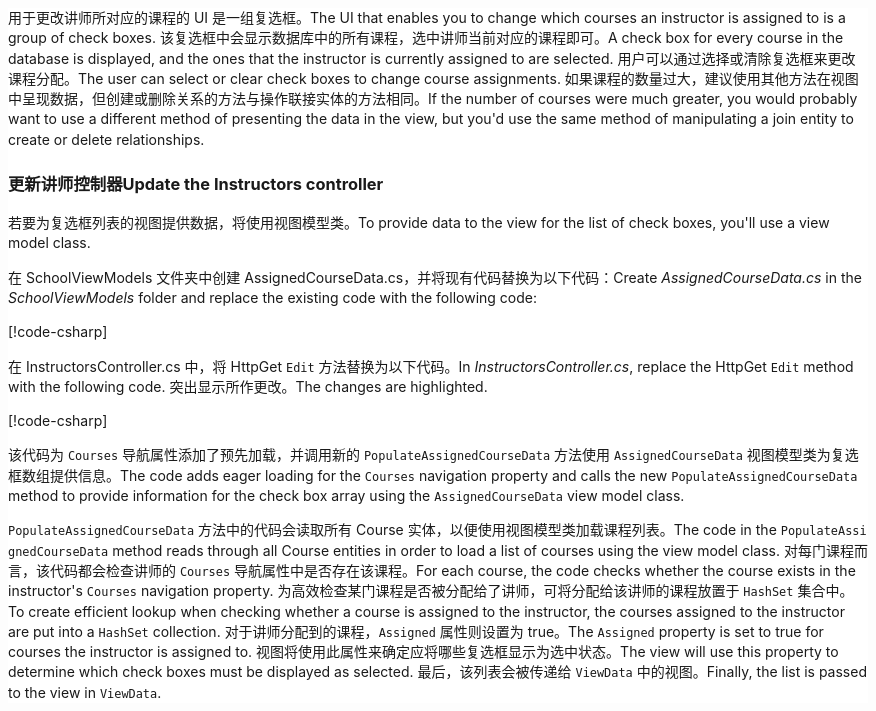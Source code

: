 <span data-ttu-id="4ff34-175">用于更改讲师所对应的课程的 UI 是一组复选框。</span><span class="sxs-lookup"><span data-stu-id="4ff34-175">The UI that enables you to change which courses an instructor is assigned to is a group of check boxes.</span></span> <span data-ttu-id="4ff34-176">该复选框中会显示数据库中的所有课程，选中讲师当前对应的课程即可。</span><span class="sxs-lookup"><span data-stu-id="4ff34-176">A check box for every course in the database is displayed, and the ones that the instructor is currently assigned to are selected.</span></span> <span data-ttu-id="4ff34-177">用户可以通过选择或清除复选框来更改课程分配。</span><span class="sxs-lookup"><span data-stu-id="4ff34-177">The user can select or clear check boxes to change course assignments.</span></span> <span data-ttu-id="4ff34-178">如果课程的数量过大，建议使用其他方法在视图中呈现数据，但创建或删除关系的方法与操作联接实体的方法相同。</span><span class="sxs-lookup"><span data-stu-id="4ff34-178">If the number of courses were much greater, you would probably want to use a different method of presenting the data in the view, but you'd use the same method of manipulating a join entity to create or delete relationships.</span></span>

### <a name="update-the-instructors-controller"></a><span data-ttu-id="4ff34-179">更新讲师控制器</span><span class="sxs-lookup"><span data-stu-id="4ff34-179">Update the Instructors controller</span></span>

<span data-ttu-id="4ff34-180">若要为复选框列表的视图提供数据，将使用视图模型类。</span><span class="sxs-lookup"><span data-stu-id="4ff34-180">To provide data to the view for the list of check boxes, you'll use a view model class.</span></span>

<span data-ttu-id="4ff34-181">在 SchoolViewModels 文件夹中创建 AssignedCourseData.cs，并将现有代码替换为以下代码：</span><span class="sxs-lookup"><span data-stu-id="4ff34-181">Create *AssignedCourseData.cs* in the *SchoolViewModels* folder and replace the existing code with the following code:</span></span>

[!code-csharp[](intro/samples/cu/Models/SchoolViewModels/AssignedCourseData.cs)]

<span data-ttu-id="4ff34-182">在 InstructorsController.cs 中，将 HttpGet `Edit` 方法替换为以下代码。</span><span class="sxs-lookup"><span data-stu-id="4ff34-182">In *InstructorsController.cs*, replace the HttpGet `Edit` method with the following code.</span></span> <span data-ttu-id="4ff34-183">突出显示所作更改。</span><span class="sxs-lookup"><span data-stu-id="4ff34-183">The changes are highlighted.</span></span>

[!code-csharp[](intro/samples/cu/Controllers/InstructorsController.cs?highlight=10,17,21,22,23,24,25,26,27,28,29,30,31,32,33,34,35,36&name=snippet_EditGetCourses)]

<span data-ttu-id="4ff34-184">该代码为 `Courses` 导航属性添加了预先加载，并调用新的 `PopulateAssignedCourseData` 方法使用 `AssignedCourseData` 视图模型类为复选框数组提供信息。</span><span class="sxs-lookup"><span data-stu-id="4ff34-184">The code adds eager loading for the `Courses` navigation property and calls the new `PopulateAssignedCourseData` method to provide information for the check box array using the `AssignedCourseData` view model class.</span></span>

<span data-ttu-id="4ff34-185">`PopulateAssignedCourseData` 方法中的代码会读取所有 Course 实体，以便使用视图模型类加载课程列表。</span><span class="sxs-lookup"><span data-stu-id="4ff34-185">The code in the `PopulateAssignedCourseData` method reads through all Course entities in order to load a list of courses using the view model class.</span></span> <span data-ttu-id="4ff34-186">对每门课程而言，该代码都会检查讲师的 `Courses` 导航属性中是否存在该课程。</span><span class="sxs-lookup"><span data-stu-id="4ff34-186">For each course, the code checks whether the course exists in the instructor's `Courses` navigation property.</span></span> <span data-ttu-id="4ff34-187">为高效检查某门课程是否被分配给了讲师，可将分配给该讲师的课程放置于 `HashSet` 集合中。</span><span class="sxs-lookup"><span data-stu-id="4ff34-187">To create efficient lookup when checking whether a course is assigned to the instructor, the courses assigned to the instructor are put into a `HashSet` collection.</span></span> <span data-ttu-id="4ff34-188">对于讲师分配到的课程，`Assigned` 属性则设置为 true。</span><span class="sxs-lookup"><span data-stu-id="4ff34-188">The `Assigned` property  is set to true for courses the instructor is assigned to.</span></span> <span data-ttu-id="4ff34-189">视图将使用此属性来确定应将哪些复选框显示为选中状态。</span><span class="sxs-lookup"><span data-stu-id="4ff34-189">The view will use this property to determine which check boxes must be displayed as selected.</span></span> <span data-ttu-id="4ff34-190">最后，该列表会被传递给 `ViewData` 中的视图。</span><span class="sxs-lookup"><span data-stu-id="4ff34-190">Finally, the list is passed to the view in `ViewData`.</span></span>
